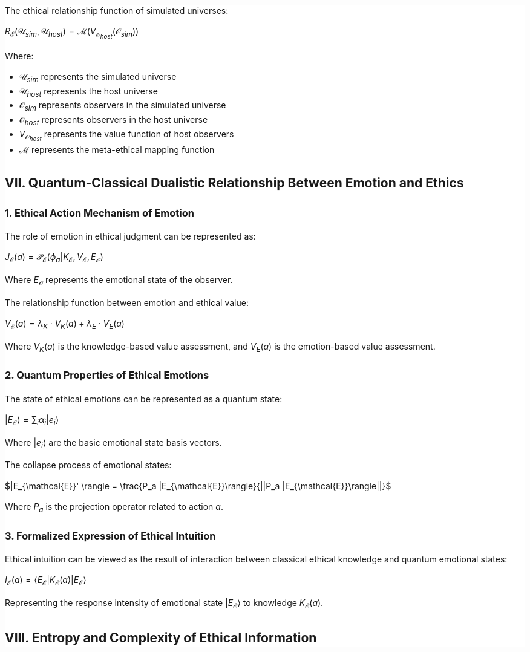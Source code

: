 The ethical relationship function of simulated universes:

$`R_{\mathcal{E}}(\mathcal{U}_{sim}, \mathcal{U}_{host}) = \mathcal{M}(V_{\mathcal{O}_{host}}(\mathcal{O}_{sim}))`$

Where:
- $`\mathcal{U}_{sim}`$ represents the simulated universe
- $`\mathcal{U}_{host}`$ represents the host universe
- $`\mathcal{O}_{sim}`$ represents observers in the simulated universe
- $`\mathcal{O}_{host}`$ represents observers in the host universe
- $`V_{\mathcal{O}_{host}}`$ represents the value function of host observers
- $`\mathcal{M}`$ represents the meta-ethical mapping function

## VII. Quantum-Classical Dualistic Relationship Between Emotion and Ethics

### 1. Ethical Action Mechanism of Emotion

The role of emotion in ethical judgment can be represented as:

$`J_{\mathcal{E}}(a) = \mathcal{P}_{\mathcal{E}}(\phi_a | K_{\mathcal{E}}, V_{\mathcal{E}}, E_{\mathcal{O}})`$

Where $`E_{\mathcal{O}}`$ represents the emotional state of the observer.

The relationship function between emotion and ethical value:

$`V_{\mathcal{E}}(a) = \lambda_K \cdot V_K(a) + \lambda_E \cdot V_E(a)`$

Where $`V_K(a)`$ is the knowledge-based value assessment, and $`V_E(a)`$ is the emotion-based value assessment.

### 2. Quantum Properties of Ethical Emotions

The state of ethical emotions can be represented as a quantum state:

$`|E_{\mathcal{E}}\rangle = \sum_i \alpha_i |e_i\rangle`$

Where $`|e_i\rangle`$ are the basic emotional state basis vectors.

The collapse process of emotional states:

$`|E_{\mathcal{E}}' \rangle = \frac{P_a |E_{\mathcal{E}}\rangle}{||P_a |E_{\mathcal{E}}\rangle||}`$

Where $`P_a`$ is the projection operator related to action $`a`$.

### 3. Formalized Expression of Ethical Intuition

Ethical intuition can be viewed as the result of interaction between classical ethical knowledge and quantum emotional states:

$`I_{\mathcal{E}}(a) = \langle E_{\mathcal{E}} | K_{\mathcal{E}}(a) | E_{\mathcal{E}} \rangle`$

Representing the response intensity of emotional state $`|E_{\mathcal{E}}\rangle`$ to knowledge $`K_{\mathcal{E}}(a)`$.

## VIII. Entropy and Complexity of Ethical Information
